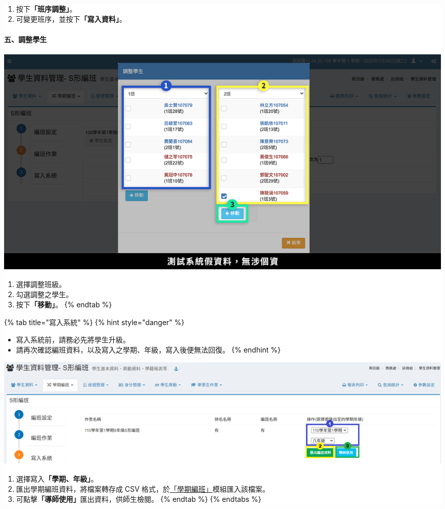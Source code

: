 1. 按&#x4E0B;**「班序調整」**。
2. 可變更班序，並按&#x4E0B;**「寫入資料」**。

#### 五、調整學生

![](../.gitbook/assets/new-semester-2-5.png)

1. 選擇調整班級。
2. 勾選調整之學生。
3. 按&#x4E0B;**「移動」**。
{% endtab %}

{% tab title="寫入系統" %}
{% hint style="danger" %}
* 寫入系統前，請務必先將學生升級。
* 請再次確認編班資料，以及寫入之學期、年級，寫入後便無法回復。
{% endhint %}

![](../.gitbook/assets/學生資料管理_S型編班_寫入系統.png)

1. 選擇寫&#x5165;**「學期、年級」**。
2. 匯出學期編班資料，將檔案轉存成 CSV 格式，於[「學期編班」](sheng-liao-guan-li.md#xue-qi-bian-ban-1)模組匯入該檔案。
3. 可點&#x64CA;**「導師使用」**&#x532F;出資料，供師生檢閱。
{% endtab %}
{% endtabs %}
